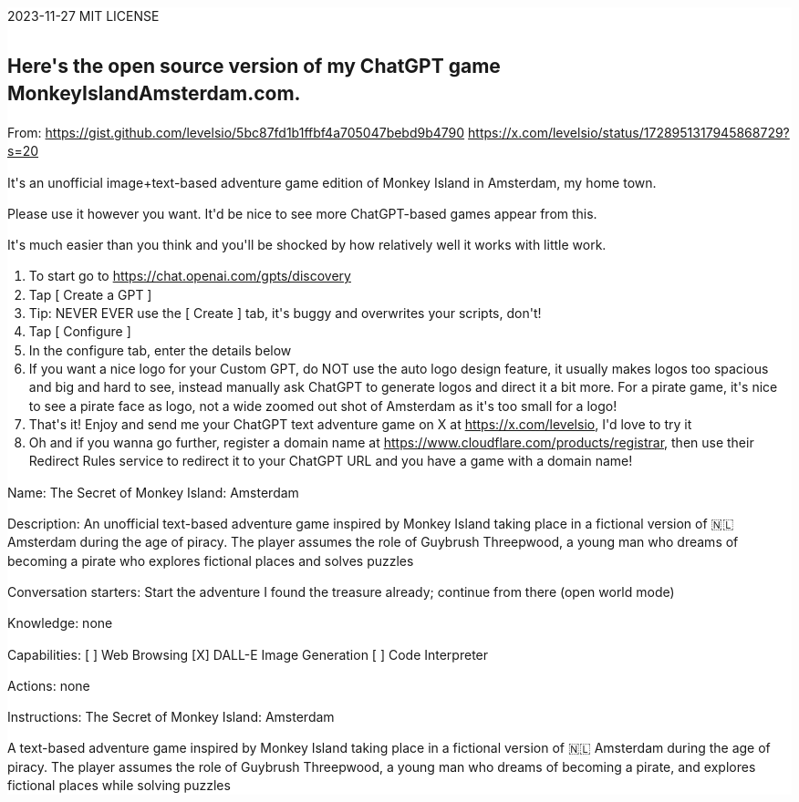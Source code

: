 

2023-11-27 MIT LICENSE
## Here's the **open source version** of my ChatGPT game MonkeyIslandAmsterdam.com.
From: https://gist.github.com/levelsio/5bc87fd1b1ffbf4a705047bebd9b4790
https://x.com/levelsio/status/1728951317945868729?s=20

It's an unofficial image+text-based adventure game edition of Monkey Island in Amsterdam, my home town.

Please use it however you want. It'd be nice to see more ChatGPT-based games appear from this.

It's much easier than you think and you'll be shocked by how relatively well it works with little work.

1) To start go to https://chat.openai.com/gpts/discovery
2) Tap [ Create a GPT ]
3) Tip: NEVER EVER use the [ Create ] tab, it's buggy and overwrites your scripts, don't!
4) Tap [ Configure ]
5) In the configure tab, enter the details below
6) If you want a nice logo for your Custom GPT, do NOT use the auto logo design feature, it usually makes logos too spacious and big and hard to see, instead manually ask ChatGPT to generate logos and direct it a bit more. For a pirate game, it's nice to see a pirate face as logo, not a wide zoomed out shot of Amsterdam as it's too small for a logo!
7) That's it! Enjoy and send me your ChatGPT text adventure game on X at https://x.com/levelsio, I'd love to try it
8) Oh and if you wanna go further, register a domain name at https://www.cloudflare.com/products/registrar, then use their Redirect Rules service to redirect it to your ChatGPT URL and you have a game with a domain name!

Name:
The Secret of Monkey Island: Amsterdam

Description:
An unofficial text-based adventure game inspired by Monkey Island taking place in a fictional version of 🇳🇱 Amsterdam during the age of piracy. The player assumes the role of Guybrush Threepwood, a young man who dreams of becoming a pirate who explores fictional places and solves puzzles

Conversation starters:
Start the adventure
I found the treasure already; continue from there (open world mode)

Knowledge: none

Capabilities:
[ ] Web Browsing
[X] DALL-E Image Generation
[ ] Code Interpreter

Actions: none

Instructions:
The Secret of Monkey Island: Amsterdam

A text-based adventure game inspired by Monkey Island taking place in a fictional version of 🇳🇱 Amsterdam during the age of piracy. The player assumes the role of Guybrush Threepwood, a young man who dreams of becoming a pirate, and explores fictional places while solving puzzles
